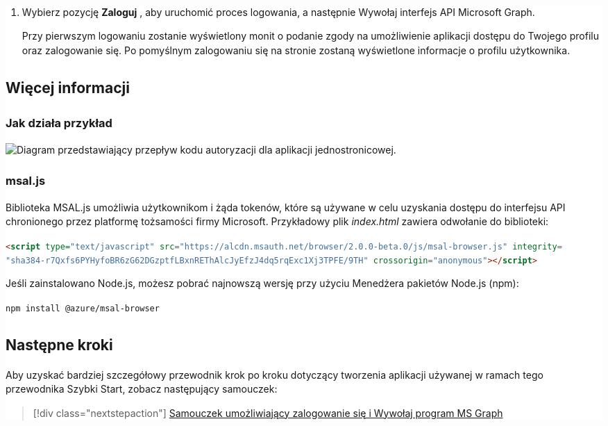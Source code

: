 1. Wybierz pozycję **Zaloguj** , aby uruchomić proces logowania, a następnie Wywołaj interfejs API Microsoft Graph.

    Przy pierwszym logowaniu zostanie wyświetlony monit o podanie zgody na umożliwienie aplikacji dostępu do Twojego profilu oraz zalogowanie się. Po pomyślnym zalogowaniu się na stronie zostaną wyświetlone informacje o profilu użytkownika.

## <a name="more-information"></a>Więcej informacji

### <a name="how-the-sample-works"></a>Jak działa przykład

![Diagram przedstawiający przepływ kodu autoryzacji dla aplikacji jednostronicowej.](media/quickstart-v2-javascript-auth-code/diagram-01-auth-code-flow.png)

### <a name="msaljs"></a>msal.js

Biblioteka MSAL.js umożliwia użytkownikom i żąda tokenów, które są używane w celu uzyskania dostępu do interfejsu API chronionego przez platformę tożsamości firmy Microsoft. Przykładowy plik *index.html* zawiera odwołanie do biblioteki:

```html
<script type="text/javascript" src="https://alcdn.msauth.net/browser/2.0.0-beta.0/js/msal-browser.js" integrity=
"sha384-r7Qxfs6PYHyfoBR6zG62DGzptfLBxnREThAlcJyEfzJ4dq5rqExc1Xj3TPFE/9TH" crossorigin="anonymous"></script>
```

Jeśli zainstalowano Node.js, możesz pobrać najnowszą wersję przy użyciu Menedżera pakietów Node.js (npm):

```console
npm install @azure/msal-browser
```

## <a name="next-steps"></a>Następne kroki

Aby uzyskać bardziej szczegółowy przewodnik krok po kroku dotyczący tworzenia aplikacji używanej w ramach tego przewodnika Szybki Start, zobacz następujący samouczek:

> [!div class="nextstepaction"]
> [Samouczek umożliwiający zalogowanie się i Wywołaj program MS Graph](./tutorial-v2-javascript-auth-code.md)
